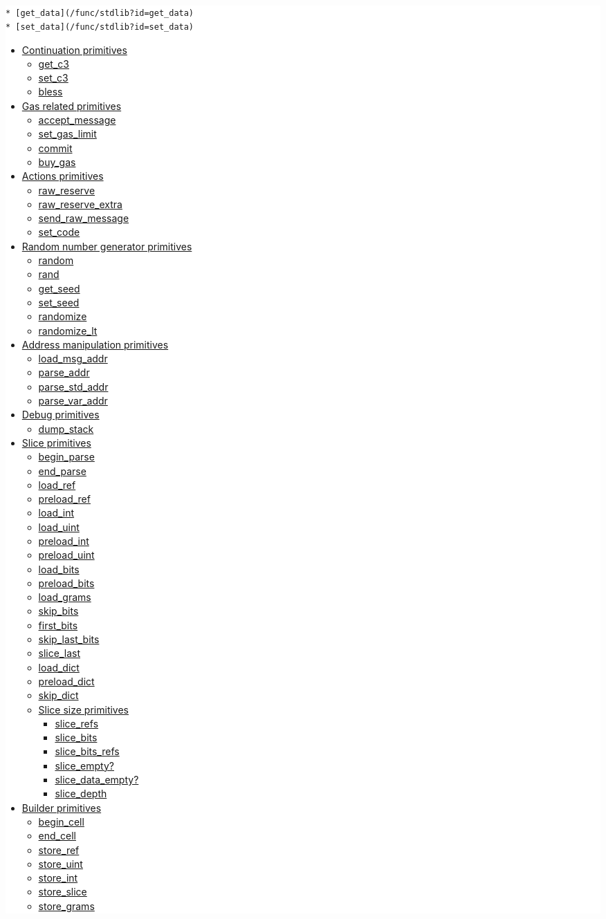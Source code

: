    * [get_data](/func/stdlib?id=get_data)
    * [set_data](/func/stdlib?id=set_data)
  * [Continuation primitives](/func/stdlib?id=continuation-primitives)
    * [get_c3](/func/stdlib?id=get_c3)
    * [set_c3](/func/stdlib?id=set_c3)
    * [bless](/func/stdlib?id=bless)
  * [Gas related primitives](/func/stdlib?id=gas-related-primitives)
    * [accept_message](/func/stdlib?id=accept_message)
    * [set_gas_limit](/func/stdlib?id=set_gas_limit)
    * [commit](/func/stdlib?id=commit)
    * [buy_gas](/func/stdlib?id=buy_gas)
  * [Actions primitives](//func/stdlib?id=actions-primitives)
    * [raw_reserve](/func/stdlib?id=raw_reserve)
    * [raw_reserve_extra](/func/stdlib?id=raw_reserve_extra)
    * [send_raw_message](/func/stdlib?id=send_raw_message)
    * [set_code](/func/stdlib?id=set_code)
  * [Random number generator primitives](/func/stdlib?id=random-number-generator-primitives)
    * [random](/func/stdlib?id=random)
    * [rand](/func/stdlib?id=rand)
    * [get_seed](/func/stdlib?id=get_seed)
    * [set_seed](/func/stdlib?id=set_seed)
    * [randomize](/func/stdlib?id=randomize)
    * [randomize_lt](/func/stdlib?id=randomize_lt)
  * [Address manipulation primitives](/func/stdlib?id=address-manipulation-primitives)
    * [load_msg_addr](/func/stdlib?id=load_msg_addr)
    * [parse_addr](/func/stdlib?id=parse_addr)
    * [parse_std_addr](/func/stdlib?id=parse_std_addr)
    * [parse_var_addr](/func/stdlib?id=parse_var_addr)
* [Debug primitives](/func/stdlib?id=debug-primitives)
  * [dump_stack](/func/stdlib?id=dump_stack)
* [Slice primitives](/func/stdlib?id=slice-primitives)
  * [begin_parse](/func/stdlib?id=begin_parse)
  * [end_parse](/func/stdlib?id=end_parse)
  * [load_ref](/func/stdlib?id=load_ref)
  * [preload_ref](/func/stdlib?id=preload_ref)
  * [load_int](/func/stdlib?id=load_int)
  * [load_uint](/func/stdlib?id=load_uint)
  * [preload_int](/func/stdlib?id=preload_int)
  * [preload_uint](/func/stdlib?id=preload_uint)
  * [load_bits](/func/stdlib?id=load_bits)
  * [preload_bits](/func/stdlib?id=preload_bits)
  * [load_grams](/func/stdlib?id=load_grams)
  * [skip_bits](/func/stdlib?id=skip_bits)
  * [first_bits](/func/stdlib?id=first_bits)
  * [skip_last_bits](/func/stdlib?id=skip_last_bits)
  * [slice_last](/func/stdlib?id=slice_last)
  * [load_dict](/func/stdlib?id=load_dict)
  * [preload_dict](/func/stdlib?id=preload_dict)
  * [skip_dict](/func/stdlib?id=skip_dict)
  * [Slice size primitives](/func/stdlib?id=slice-size-primitives)
    * [slice_refs](/func/stdlib?id=slice_refs)
    * [slice_bits](/func/stdlib?id=slice_bits)
    * [slice_bits_refs](/func/stdlib?id=slice_bits_refs)
    * [slice_empty?](/func/stdlib?id=slice_empty)
    * [slice_data_empty?](/func/stdlib?id=slice_data_empty)
    * [slice_depth](/func/stdlib?id=slice_depth)
* [Builder primitives](/func/stdlib?id=builder-primitives)
  * [begin_cell](/func/stdlib?id=begin_cell)
  * [end_cell](/func/stdlib?id=end_cell)
  * [store_ref](/func/stdlib?id=store_ref)
  * [store_uint](/func/stdlib?id=store_uint)
  * [store_int](/func/stdlib?id=store_int)
  * [store_slice](/func/stdlib?id=store_slice)
  * [store_grams](/func/stdlib?id=store_grams)